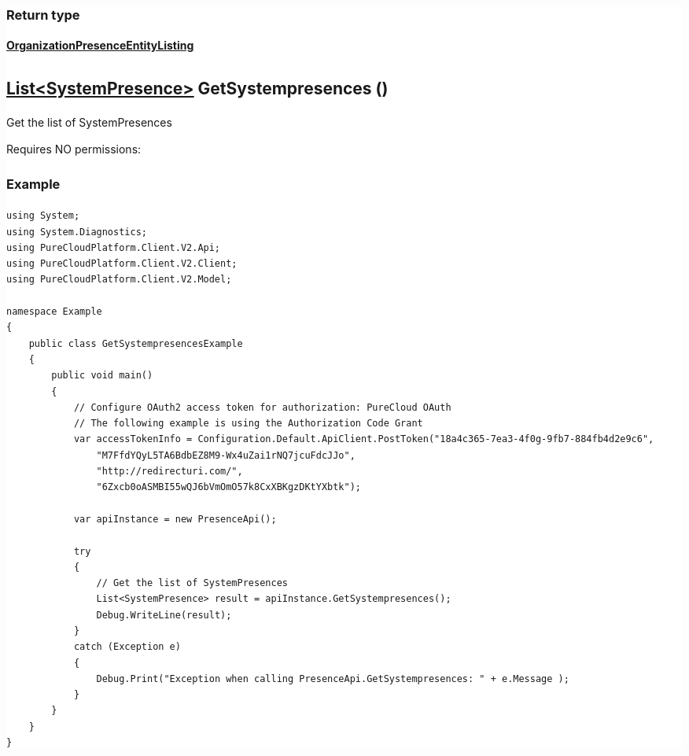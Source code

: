 ### Return type

[**OrganizationPresenceEntityListing**](OrganizationPresenceEntityListing.html)

<a name="getsystempresences"></a>

## [**List&lt;SystemPresence&gt;**](SystemPresence.html) GetSystempresences ()



Get the list of SystemPresences



Requires NO permissions: 


### Example
```{"language":"csharp"}
using System;
using System.Diagnostics;
using PureCloudPlatform.Client.V2.Api;
using PureCloudPlatform.Client.V2.Client;
using PureCloudPlatform.Client.V2.Model;

namespace Example
{
    public class GetSystempresencesExample
    {
        public void main()
        { 
            // Configure OAuth2 access token for authorization: PureCloud OAuth
            // The following example is using the Authorization Code Grant
            var accessTokenInfo = Configuration.Default.ApiClient.PostToken("18a4c365-7ea3-4f0g-9fb7-884fb4d2e9c6",
                "M7FfdYQyL5TA6BdbEZ8M9-Wx4uZai1rNQ7jcuFdcJJo",
                "http://redirecturi.com/",
                "6Zxcb0oASMBI55wQJ6bVmOmO57k8CxXBKgzDKtYXbtk");

            var apiInstance = new PresenceApi();

            try
            { 
                // Get the list of SystemPresences
                List<SystemPresence> result = apiInstance.GetSystempresences();
                Debug.WriteLine(result);
            }
            catch (Exception e)
            {
                Debug.Print("Exception when calling PresenceApi.GetSystempresences: " + e.Message );
            }
        }
    }
}
```
